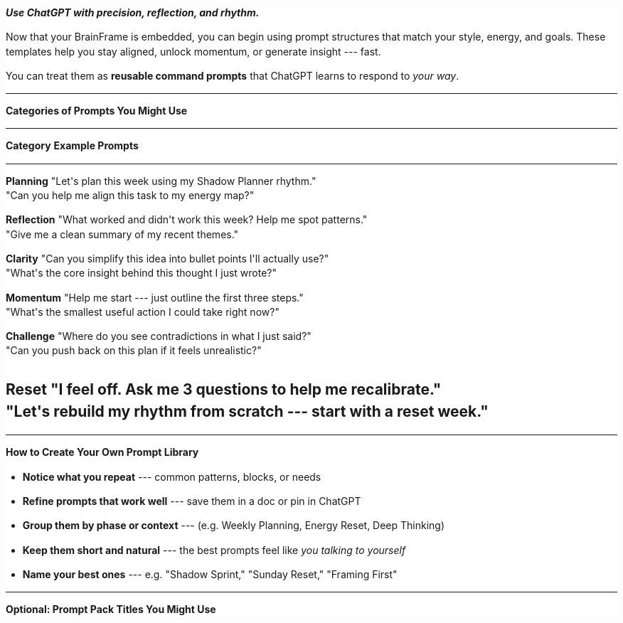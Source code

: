 ***Use ChatGPT with precision, reflection, and rhythm.***

Now that your BrainFrame is embedded, you can begin using prompt
structures that match your style, energy, and goals. These templates
help you stay aligned, unlock momentum, or generate insight --- fast.

You can treat them as **reusable command prompts** that ChatGPT learns
to respond to *your way*.

------------------------------------------------------------------------

**Categories of Prompts You Might Use**

  ----------------------------------------------------------------------------
  **Category**     **Example Prompts**
  ---------------- -----------------------------------------------------------
  **Planning**     "Let's plan this week using my Shadow Planner rhythm."\
                   "Can you help me align this task to my energy map?"

  **Reflection**   "What worked and didn't work this week? Help me spot
                   patterns."\
                   "Give me a clean summary of my recent themes."

  **Clarity**      "Can you simplify this idea into bullet points I'll
                   actually use?"\
                   "What's the core insight behind this thought I just wrote?"

  **Momentum**     "Help me start --- just outline the first three steps."\
                   "What's the smallest useful action I could take right now?"

  **Challenge**    "Where do you see contradictions in what I just said?"\
                   "Can you push back on this plan if it feels unrealistic?"

  **Reset**        "I feel off. Ask me 3 questions to help me recalibrate."\
                   "Let's rebuild my rhythm from scratch --- start with a
                   reset week."
  ----------------------------------------------------------------------------

------------------------------------------------------------------------

**How to Create Your Own Prompt Library**

- **Notice what you repeat** --- common patterns, blocks, or needs

- **Refine prompts that work well** --- save them in a doc or pin in
  ChatGPT

- **Group them by phase or context** --- (e.g. Weekly Planning, Energy
  Reset, Deep Thinking)

- **Keep them short and natural** --- the best prompts feel like *you
  talking to yourself*

- **Name your best ones** --- e.g. "Shadow Sprint," "Sunday Reset,"
  "Framing First"

------------------------------------------------------------------------

**Optional: Prompt Pack Titles You Might Use**
